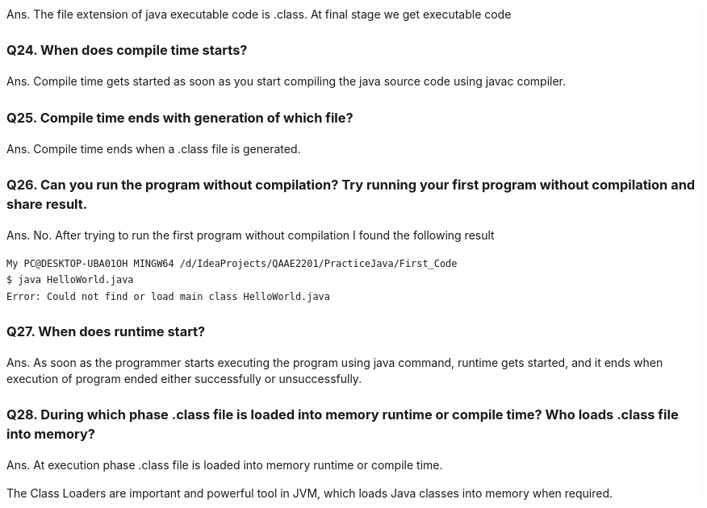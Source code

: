 Ans. The file extension of java executable code is .class. At final stage we get executable code

### Q24. When does compile time starts?

Ans. Compile time gets started as soon as you start compiling the java source code using javac compiler.

### Q25. Compile time ends with generation of which file?

Ans.  Compile time ends when a .class file is generated.

### Q26. Can you run the program without compilation? Try running your first program without compilation and share result.

Ans. No. After trying to run the first program without compilation I found the following result

```
My PC@DESKTOP-UBA01OH MINGW64 /d/IdeaProjects/QAAE2201/PracticeJava/First_Code
$ java HelloWorld.java 
Error: Could not find or load main class HelloWorld.java
```

### Q27. When does runtime start?

Ans. As soon as the programmer starts executing the program using java command, runtime gets started, and it ends when 
execution of program ended either successfully or unsuccessfully.

### Q28. During which phase .class file is loaded into memory runtime or compile time? Who loads .class file into memory?

Ans. At execution phase .class file is loaded into memory runtime or compile time. 

The Class Loaders are important and powerful tool in JVM, which loads Java classes into memory when required.